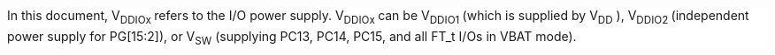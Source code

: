In this document, $\mathrm{V}_{\text {DDIOx }}$ refers to the I/O power supply. $\mathrm{V}_{\text {DDIOx }}$ can be $\mathrm{V}_{\text {DDIO1 }}$ (which is supplied by $\mathrm{V}_{\mathrm{DD}}$ ), $\mathrm{V}_{\text {DDIO2 }}$ (independent power supply for PG[15:2]), or $\mathrm{V}_{\mathrm{SW}}$ (supplying PC13, PC14, PC15, and all FT_t I/Os in VBAT mode).
